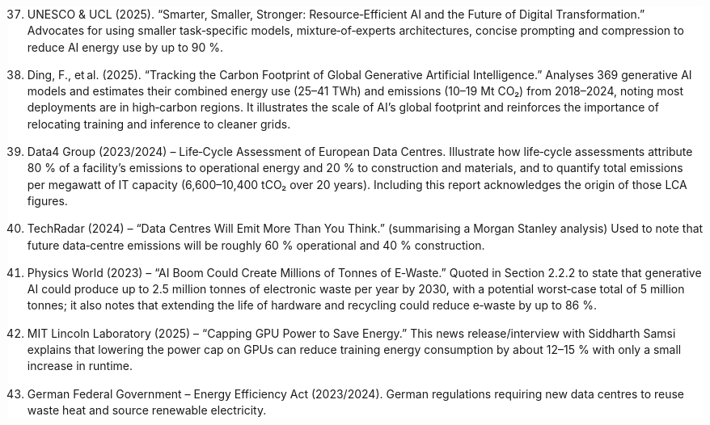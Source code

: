 37.	UNESCO & UCL (2025). “Smarter, Smaller, Stronger: Resource‑Efficient AI and the Future of Digital Transformation.”
Advocates for using smaller task‑specific models, mixture‑of‑experts architectures, concise prompting and compression to reduce AI energy use by up to 90 %.

38.	Ding, F., et al. (2025). “Tracking the Carbon Footprint of Global Generative Artificial Intelligence.”
Analyses 369 generative AI models and estimates their combined energy use (25–41 TWh) and emissions (10–19 Mt CO₂) from 2018–2024, noting most deployments are in high‑carbon regions. It illustrates the scale of AI’s global footprint and reinforces the importance of relocating training and inference to cleaner grids.

39.	Data4 Group (2023/2024) – Life‑Cycle Assessment of European Data Centres.
Illustrate how life‑cycle assessments attribute 80 % of a facility’s emissions to operational energy and 20 % to construction and materials, and to quantify total emissions per megawatt of IT capacity (6,600–10,400 tCO₂ over 20 years).  Including this report acknowledges the origin of those LCA figures.
	
40.	TechRadar (2024) – “Data Centres Will Emit More Than You Think.” (summarising a Morgan Stanley analysis)
Used to note that future data‑centre emissions will be roughly 60 % operational and 40 % construction.  

41.	Physics World (2023) – “AI Boom Could Create Millions of Tonnes of E‑Waste.”
Quoted in Section 2.2.2 to state that generative AI could produce up to 2.5 million tonnes of electronic waste per year by 2030, with a potential worst‑case total of 5 million tonnes; it also notes that extending the life of hardware and recycling could reduce e‑waste by up to 86 %. 

42.	MIT Lincoln Laboratory (2025) – “Capping GPU Power to Save Energy.”
This news release/interview with Siddharth Samsi explains that lowering the power cap on GPUs can reduce training energy consumption by about 12–15 % with only a small increase in runtime.

43.	German Federal Government – Energy Efficiency Act (2023/2024).
German regulations requiring new data centres to reuse waste heat and source renewable electricity. 
</div>
